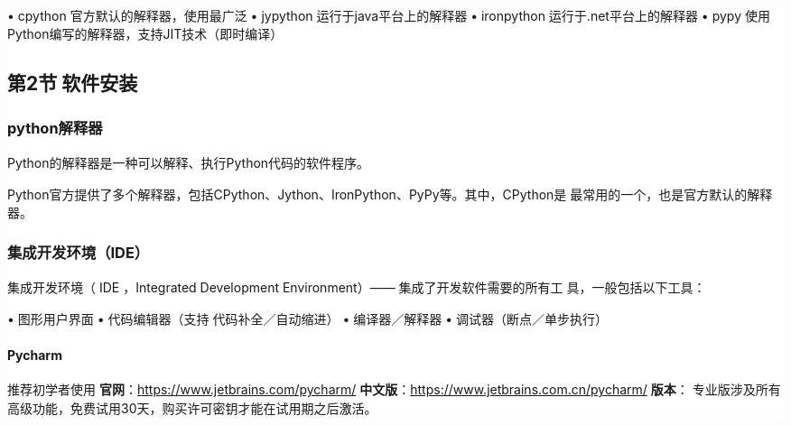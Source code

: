 • cpython 官方默认的解释器，使用最广泛
• jypython 运行于java平台上的解释器
• ironpython 运行于.net平台上的解释器
• pypy 使用Python编写的解释器，支持JIT技术（即时编译）

## 第2节 软件安装

### python解释器

Python的解释器是一种可以解释、执行Python代码的软件程序。

Python官方提供了多个解释器，包括CPython、Jython、IronPython、PyPy等。其中，CPython是
最常用的一个，也是官方默认的解释器。

### 集成开发环境（IDE）

集成开发环境（ IDE ，Integrated Development Environment）—— 集成了开发软件需要的所有工
具，一般包括以下工具：

• 图形用户界面
• 代码编辑器（支持 代码补全／自动缩进）
• 编译器／解释器
• 调试器（断点／单步执行）

#### Pycharm

推荐初学者使用
**官网**：https://www.jetbrains.com/pycharm/
**中文版**：https://www.jetbrains.com.cn/pycharm/
**版本**：
专业版涉及所有高级功能，免费试用30天，购买许可密钥才能在试用期之后激活。
